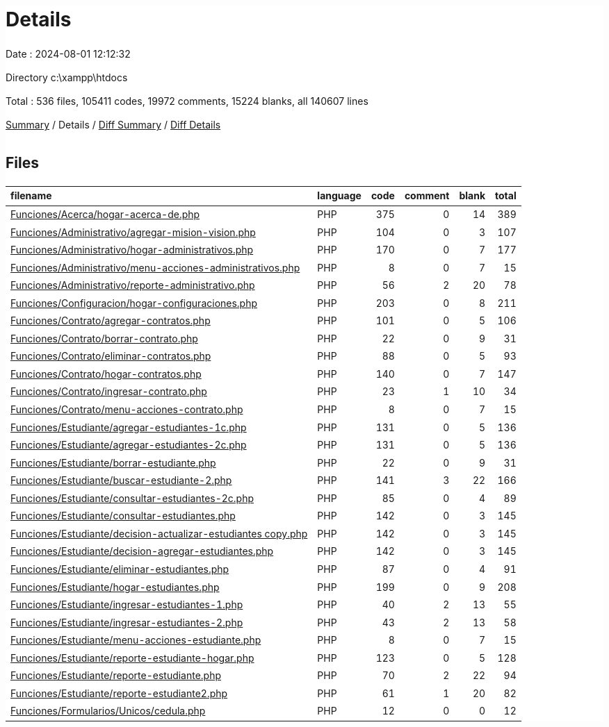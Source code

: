 # Details

Date : 2024-08-01 12:12:32

Directory c:\\xampp\\htdocs

Total : 536 files,  105411 codes, 19972 comments, 15224 blanks, all 140607 lines

[Summary](results.md) / Details / [Diff Summary](diff.md) / [Diff Details](diff-details.md)

## Files
| filename | language | code | comment | blank | total |
| :--- | :--- | ---: | ---: | ---: | ---: |
| [Funciones/Acerca/hogar-acerca-de.php](/Funciones/Acerca/hogar-acerca-de.php) | PHP | 375 | 0 | 14 | 389 |
| [Funciones/Administrativo/agregar-mision-vision.php](/Funciones/Administrativo/agregar-mision-vision.php) | PHP | 104 | 0 | 3 | 107 |
| [Funciones/Administrativo/hogar-administrativos.php](/Funciones/Administrativo/hogar-administrativos.php) | PHP | 170 | 0 | 7 | 177 |
| [Funciones/Administrativo/menu-acciones-administrativos.php](/Funciones/Administrativo/menu-acciones-administrativos.php) | PHP | 8 | 0 | 7 | 15 |
| [Funciones/Administrativo/reporte-administrativo.php](/Funciones/Administrativo/reporte-administrativo.php) | PHP | 56 | 2 | 20 | 78 |
| [Funciones/Configuracion/hogar-configuraciones.php](/Funciones/Configuracion/hogar-configuraciones.php) | PHP | 203 | 0 | 8 | 211 |
| [Funciones/Contrato/agregar-contratos.php](/Funciones/Contrato/agregar-contratos.php) | PHP | 101 | 0 | 5 | 106 |
| [Funciones/Contrato/borrar-contrato.php](/Funciones/Contrato/borrar-contrato.php) | PHP | 22 | 0 | 9 | 31 |
| [Funciones/Contrato/eliminar-contratos.php](/Funciones/Contrato/eliminar-contratos.php) | PHP | 88 | 0 | 5 | 93 |
| [Funciones/Contrato/hogar-contratos.php](/Funciones/Contrato/hogar-contratos.php) | PHP | 140 | 0 | 7 | 147 |
| [Funciones/Contrato/ingresar-contrato.php](/Funciones/Contrato/ingresar-contrato.php) | PHP | 23 | 1 | 10 | 34 |
| [Funciones/Contrato/menu-acciones-contrato.php](/Funciones/Contrato/menu-acciones-contrato.php) | PHP | 8 | 0 | 7 | 15 |
| [Funciones/Estudiante/agregar-estudiantes-1c.php](/Funciones/Estudiante/agregar-estudiantes-1c.php) | PHP | 131 | 0 | 5 | 136 |
| [Funciones/Estudiante/agregar-estudiantes-2c.php](/Funciones/Estudiante/agregar-estudiantes-2c.php) | PHP | 131 | 0 | 5 | 136 |
| [Funciones/Estudiante/borrar-estudiante.php](/Funciones/Estudiante/borrar-estudiante.php) | PHP | 22 | 0 | 9 | 31 |
| [Funciones/Estudiante/buscar-estudiante-2.php](/Funciones/Estudiante/buscar-estudiante-2.php) | PHP | 141 | 3 | 22 | 166 |
| [Funciones/Estudiante/consultar-estudiantes-2c.php](/Funciones/Estudiante/consultar-estudiantes-2c.php) | PHP | 85 | 0 | 4 | 89 |
| [Funciones/Estudiante/consultar-estudiantes.php](/Funciones/Estudiante/consultar-estudiantes.php) | PHP | 142 | 0 | 3 | 145 |
| [Funciones/Estudiante/decision-actualizar-estudiantes copy.php](/Funciones/Estudiante/decision-actualizar-estudiantes%20copy.php) | PHP | 142 | 0 | 3 | 145 |
| [Funciones/Estudiante/decision-agregar-estudiantes.php](/Funciones/Estudiante/decision-agregar-estudiantes.php) | PHP | 142 | 0 | 3 | 145 |
| [Funciones/Estudiante/eliminar-estudiantes.php](/Funciones/Estudiante/eliminar-estudiantes.php) | PHP | 87 | 0 | 4 | 91 |
| [Funciones/Estudiante/hogar-estudiantes.php](/Funciones/Estudiante/hogar-estudiantes.php) | PHP | 199 | 0 | 9 | 208 |
| [Funciones/Estudiante/ingresar-estudiantes-1.php](/Funciones/Estudiante/ingresar-estudiantes-1.php) | PHP | 40 | 2 | 13 | 55 |
| [Funciones/Estudiante/ingresar-estudiantes-2.php](/Funciones/Estudiante/ingresar-estudiantes-2.php) | PHP | 43 | 2 | 13 | 58 |
| [Funciones/Estudiante/menu-acciones-estudiante.php](/Funciones/Estudiante/menu-acciones-estudiante.php) | PHP | 8 | 0 | 7 | 15 |
| [Funciones/Estudiante/reporte-estudiante-hogar.php](/Funciones/Estudiante/reporte-estudiante-hogar.php) | PHP | 123 | 0 | 5 | 128 |
| [Funciones/Estudiante/reporte-estudiante.php](/Funciones/Estudiante/reporte-estudiante.php) | PHP | 70 | 2 | 22 | 94 |
| [Funciones/Estudiante/reporte-estudiante2.php](/Funciones/Estudiante/reporte-estudiante2.php) | PHP | 61 | 1 | 20 | 82 |
| [Funciones/Formularios/Unicos/cedula.php](/Funciones/Formularios/Unicos/cedula.php) | PHP | 12 | 0 | 0 | 12 |